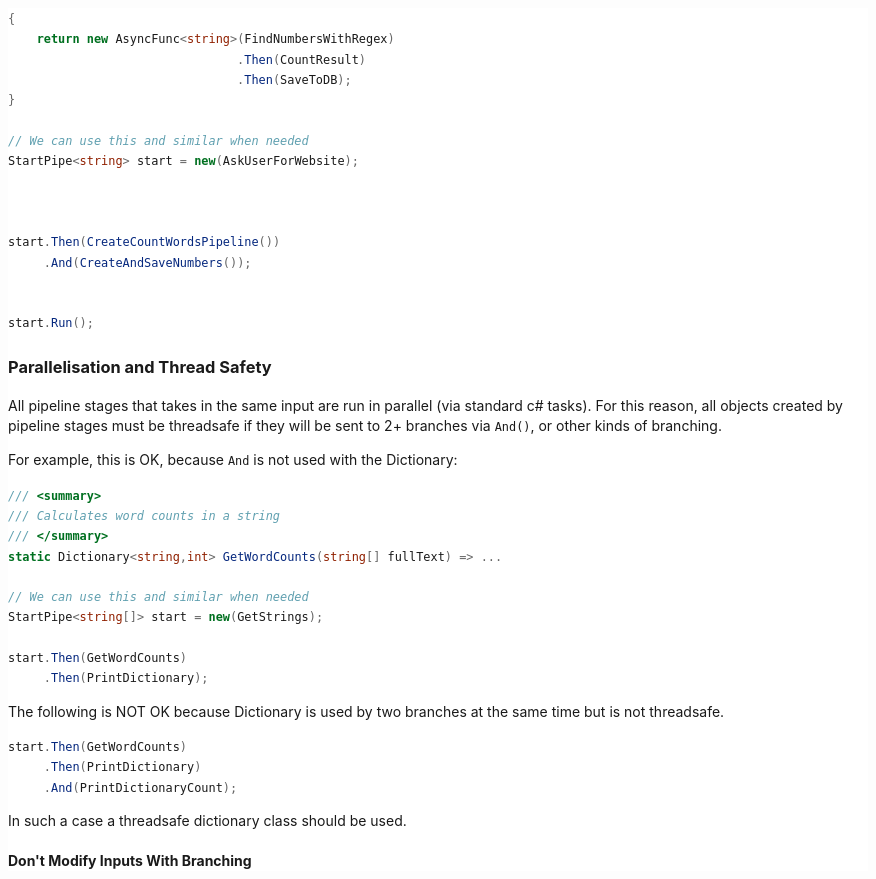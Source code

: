 ```csharp
{
    return new AsyncFunc<string>(FindNumbersWithRegex)
                                .Then(CountResult)
                                .Then(SaveToDB);
}

// We can use this and similar when needed
StartPipe<string> start = new(AskUserForWebsite);



start.Then(CreateCountWordsPipeline())
     .And(CreateAndSaveNumbers());


start.Run();

```

### Parallelisation and Thread Safety

All pipeline stages that takes in the same input are run in parallel (via standard c# tasks). For this reason, all objects created by pipeline stages must be threadsafe if they will be sent to 2+ branches via `And()`, or other kinds of branching. 

For example, this is OK, because `And` is not used with the Dictionary:

```csharp
/// <summary>
/// Calculates word counts in a string
/// </summary>
static Dictionary<string,int> GetWordCounts(string[] fullText) => ...

// We can use this and similar when needed
StartPipe<string[]> start = new(GetStrings);

start.Then(GetWordCounts)
     .Then(PrintDictionary);

```

The following is NOT OK because Dictionary is used by two branches at the same time but is not threadsafe.

```csharp
start.Then(GetWordCounts)
     .Then(PrintDictionary)
     .And(PrintDictionaryCount);

```

In such a case a threadsafe dictionary class should be used.

#### Don't Modify Inputs With Branching
